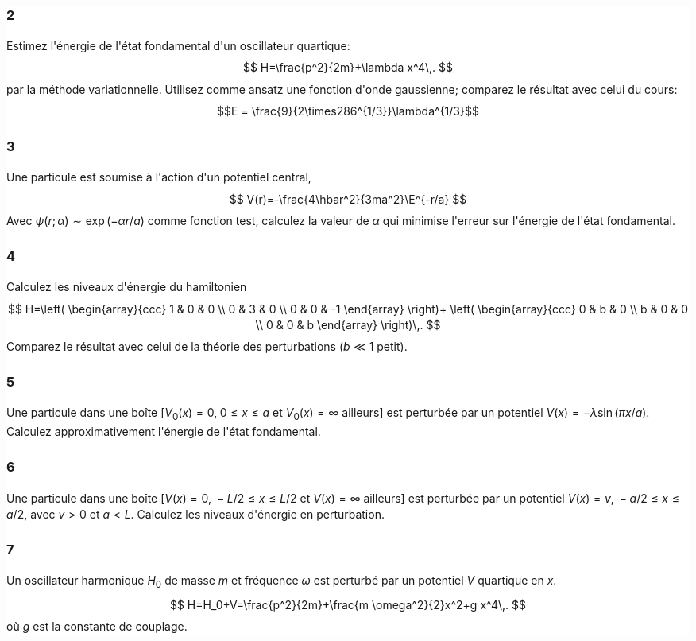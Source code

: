 ### 2
Estimez l'énergie de l'état fondamental d'un oscillateur quartique:
$$
H=\frac{p^2}{2m}+\lambda x^4\,.
$$
par la méthode variationnelle. Utilisez comme ansatz une fonction d'onde gaussienne; comparez le résultat avec celui du cours:
$$E = \frac{9}{2\times286^{1/3}}\lambda^{1/3}$$

### 3
Une particule est soumise à l'action d'un potentiel central,
$$
V(r)=-\frac{4\hbar^2}{3ma^2}\E^{-r/a}
$$
Avec $\psi(r;\alpha)\sim\exp(-\alpha r/a)$ comme fonction test, calculez la valeur de $\alpha$ qui minimise l'erreur sur l'énergie de l'état fondamental.
  
### 4
Calculez les niveaux d'énergie du hamiltonien
$$
H=\left(
\begin{array}{ccc}
1  & 0  & 0  \\
0  & 3  & 0  \\
0  & 0  & -1  
\end{array}
\right)+
\left(
\begin{array}{ccc}
0  & b  & 0  \\
b  & 0  & 0  \\
0  & 0  & b  
\end{array}
\right)\,.
$$
Comparez le résultat avec celui de la théorie des perturbations ($b\ll1$ petit).

### 5
Une particule dans une boîte [$V_0(x)=0,\;0\le x\le a$ et $V_0(x)=\infty$ ailleurs] est perturbée par un potentiel $V(x)=-\lambda\sin(\pi x/a)$. Calculez approximativement l'énergie de l'état fondamental.

### 6
Une particule dans une boîte [$V(x)=0,\;-L/2\le x\le L/2$ et $V(x) = \infty$ ailleurs] est perturbée par un potentiel $V(x)=v,\;-a/2\le x\le a/2$, avec $v>0$ et $a<L$. Calculez les niveaux d'énergie en perturbation.

### 7
Un oscillateur harmonique $H_0$ de masse $m$ et fréquence $\omega$ est perturbé par un potentiel $V$ quartique en $x$.
$$
  H=H_0+V=\frac{p^2}{2m}+\frac{m \omega^2}{2}x^2+g x^4\,.
$$
où $g$ est la constante de couplage.
